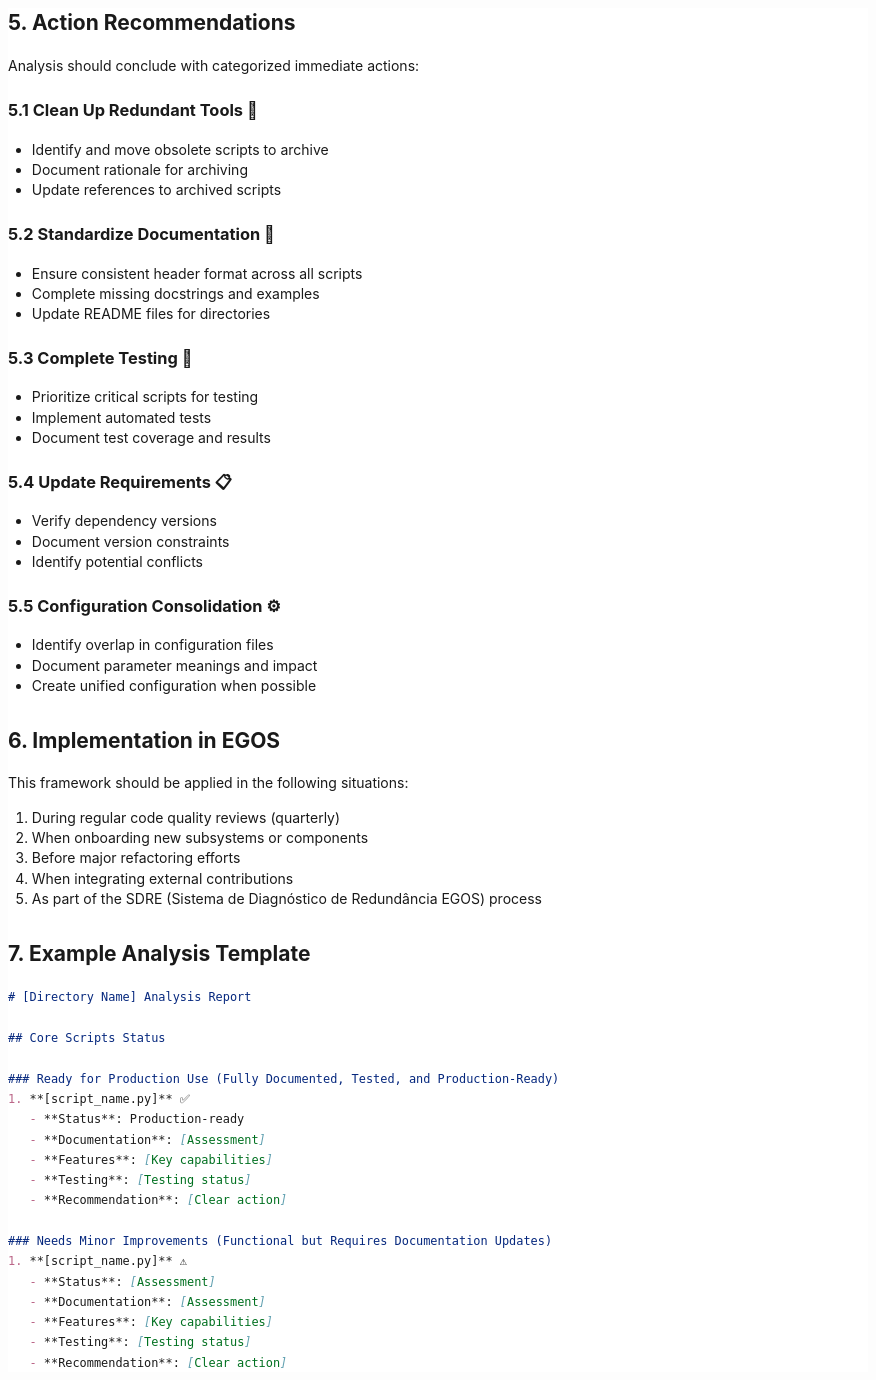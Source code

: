 ## 5. Action Recommendations

Analysis should conclude with categorized immediate actions:

### 5.1 Clean Up Redundant Tools 🧹
- Identify and move obsolete scripts to archive
- Document rationale for archiving
- Update references to archived scripts

### 5.2 Standardize Documentation 📝
- Ensure consistent header format across all scripts
- Complete missing docstrings and examples
- Update README files for directories

### 5.3 Complete Testing 🧪
- Prioritize critical scripts for testing
- Implement automated tests
- Document test coverage and results

### 5.4 Update Requirements 📋
- Verify dependency versions
- Document version constraints
- Identify potential conflicts

### 5.5 Configuration Consolidation ⚙️
- Identify overlap in configuration files
- Document parameter meanings and impact
- Create unified configuration when possible

## 6. Implementation in EGOS

This framework should be applied in the following situations:

1. During regular code quality reviews (quarterly)
2. When onboarding new subsystems or components
3. Before major refactoring efforts
4. When integrating external contributions
5. As part of the SDRE (Sistema de Diagnóstico de Redundância EGOS) process

## 7. Example Analysis Template

```markdown
# [Directory Name] Analysis Report

## Core Scripts Status

### Ready for Production Use (Fully Documented, Tested, and Production-Ready)
1. **[script_name.py]** ✅
   - **Status**: Production-ready
   - **Documentation**: [Assessment]
   - **Features**: [Key capabilities]
   - **Testing**: [Testing status]
   - **Recommendation**: [Clear action]

### Needs Minor Improvements (Functional but Requires Documentation Updates)
1. **[script_name.py]** ⚠️
   - **Status**: [Assessment]
   - **Documentation**: [Assessment]
   - **Features**: [Key capabilities]
   - **Testing**: [Testing status]
   - **Recommendation**: [Clear action]

```